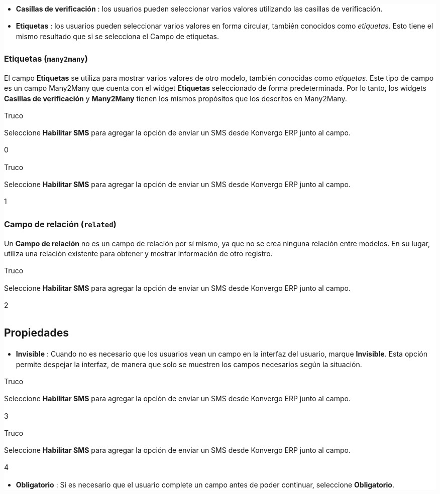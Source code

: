   * **Casillas de verificación** : los usuarios pueden seleccionar varios valores utilizando las casillas de verificación.

  * **Etiquetas** : los usuarios pueden seleccionar varios valores en forma circular, también conocidos como _etiquetas_. Esto tiene el mismo resultado que si se selecciona el Campo de etiquetas.

### Etiquetas (`many2many`)

El campo **Etiquetas** se utiliza para mostrar varios valores de otro modelo,
también conocidas como _etiquetas_. Este tipo de campo es un campo Many2Many
que cuenta con el widget **Etiquetas** seleccionado de forma predeterminada.
Por lo tanto, los widgets **Casillas de verificación** y **Many2Many** tienen
los mismos propósitos que los descritos en Many2Many.

<div class="alert alert-info">
<p class="alert-title">
Truco</p><p>Seleccione <b>Habilitar SMS</b> para agregar la opción de enviar un SMS desde Konvergo ERP junto al campo.</p>
</div>0 <div class="alert alert-info">
<p class="alert-title">
Truco</p><p>Seleccione <b>Habilitar SMS</b> para agregar la opción de enviar un SMS desde Konvergo ERP junto al campo.</p>
</div>1

### Campo de relación (`related`)

Un **Campo de relación** no es un campo de relación por sí mismo, ya que no se
crea ninguna relación entre modelos. En su lugar, utiliza una relación
existente para obtener y mostrar información de otro registro.

<div class="alert alert-info">
<p class="alert-title">
Truco</p><p>Seleccione <b>Habilitar SMS</b> para agregar la opción de enviar un SMS desde Konvergo ERP junto al campo.</p>
</div>2

## Propiedades

  * **Invisible** : Cuando no es necesario que los usuarios vean un campo en la interfaz del usuario, marque **Invisible**. Esta opción permite despejar la interfaz, de manera que solo se muestren los campos necesarios según la situación.

<div class="alert alert-info">
<p class="alert-title">
Truco</p><p>Seleccione <b>Habilitar SMS</b> para agregar la opción de enviar un SMS desde Konvergo ERP junto al campo.</p>
</div>3 <div class="alert alert-info">
<p class="alert-title">
Truco</p><p>Seleccione <b>Habilitar SMS</b> para agregar la opción de enviar un SMS desde Konvergo ERP junto al campo.</p>
</div>4

  * **Obligatorio** : Si es necesario que el usuario complete un campo antes de poder continuar, seleccione **Obligatorio**.
